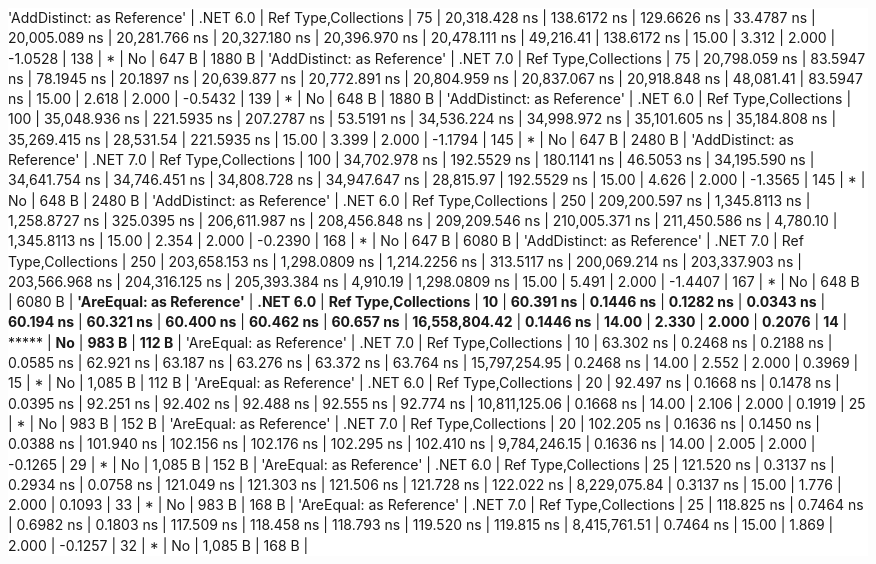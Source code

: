  'AddDistinct: as Reference'             | .NET 6.0 | Ref Type,Collections                    | 75    |     20,318.428 ns |     138.6172 ns |     129.6626 ns |     33.4787 ns |     20,005.089 ns |     20,281.766 ns |     20,327.180 ns |     20,396.970 ns |     20,478.111 ns |      49,216.41 |     138.6172 ns |      15.00 |    3.312 |  2.000 |  -1.0528 |  138 | *            | No       |     647 B |     1880 B |
 'AddDistinct: as Reference'             | .NET 7.0 | Ref Type,Collections                    | 75    |     20,798.059 ns |      83.5947 ns |      78.1945 ns |     20.1897 ns |     20,639.877 ns |     20,772.891 ns |     20,804.959 ns |     20,837.067 ns |     20,918.848 ns |      48,081.41 |      83.5947 ns |      15.00 |    2.618 |  2.000 |  -0.5432 |  139 | *            | No       |     648 B |     1880 B |
 'AddDistinct: as Reference'             | .NET 6.0 | Ref Type,Collections                    | 100   |     35,048.936 ns |     221.5935 ns |     207.2787 ns |     53.5191 ns |     34,536.224 ns |     34,998.972 ns |     35,101.605 ns |     35,184.808 ns |     35,269.415 ns |      28,531.54 |     221.5935 ns |      15.00 |    3.399 |  2.000 |  -1.1794 |  145 | *            | No       |     647 B |     2480 B |
 'AddDistinct: as Reference'             | .NET 7.0 | Ref Type,Collections                    | 100   |     34,702.978 ns |     192.5529 ns |     180.1141 ns |     46.5053 ns |     34,195.590 ns |     34,641.754 ns |     34,746.451 ns |     34,808.728 ns |     34,947.647 ns |      28,815.97 |     192.5529 ns |      15.00 |    4.626 |  2.000 |  -1.3565 |  145 | *            | No       |     648 B |     2480 B |
 'AddDistinct: as Reference'             | .NET 6.0 | Ref Type,Collections                    | 250   |    209,200.597 ns |   1,345.8113 ns |   1,258.8727 ns |    325.0395 ns |    206,611.987 ns |    208,456.848 ns |    209,209.546 ns |    210,005.371 ns |    211,450.586 ns |       4,780.10 |   1,345.8113 ns |      15.00 |    2.354 |  2.000 |  -0.2390 |  168 | *            | No       |     647 B |     6080 B |
 'AddDistinct: as Reference'             | .NET 7.0 | Ref Type,Collections                    | 250   |    203,658.153 ns |   1,298.0809 ns |   1,214.2256 ns |    313.5117 ns |    200,069.214 ns |    203,337.903 ns |    203,566.968 ns |    204,316.125 ns |    205,393.384 ns |       4,910.19 |   1,298.0809 ns |      15.00 |    5.491 |  2.000 |  -1.4407 |  167 | *            | No       |     648 B |     6080 B |
 **'AreEqual: as Reference'**                | **.NET 6.0** | **Ref Type,Collections**                    | **10**    |         **60.391 ns** |       **0.1446 ns** |       **0.1282 ns** |      **0.0343 ns** |         **60.194 ns** |         **60.321 ns** |         **60.400 ns** |         **60.462 ns** |         **60.657 ns** |  **16,558,804.42** |       **0.1446 ns** |      **14.00** |    **2.330** |  **2.000** |   **0.2076** |   **14** | *****            | **No**       |     **983 B** |      **112 B** |
 'AreEqual: as Reference'                | .NET 7.0 | Ref Type,Collections                    | 10    |         63.302 ns |       0.2468 ns |       0.2188 ns |      0.0585 ns |         62.921 ns |         63.187 ns |         63.276 ns |         63.372 ns |         63.764 ns |  15,797,254.95 |       0.2468 ns |      14.00 |    2.552 |  2.000 |   0.3969 |   15 | *            | No       |   1,085 B |      112 B |
 'AreEqual: as Reference'                | .NET 6.0 | Ref Type,Collections                    | 20    |         92.497 ns |       0.1668 ns |       0.1478 ns |      0.0395 ns |         92.251 ns |         92.402 ns |         92.488 ns |         92.555 ns |         92.774 ns |  10,811,125.06 |       0.1668 ns |      14.00 |    2.106 |  2.000 |   0.1919 |   25 | *            | No       |     983 B |      152 B |
 'AreEqual: as Reference'                | .NET 7.0 | Ref Type,Collections                    | 20    |        102.205 ns |       0.1636 ns |       0.1450 ns |      0.0388 ns |        101.940 ns |        102.156 ns |        102.176 ns |        102.295 ns |        102.410 ns |   9,784,246.15 |       0.1636 ns |      14.00 |    2.005 |  2.000 |  -0.1265 |   29 | *            | No       |   1,085 B |      152 B |
 'AreEqual: as Reference'                | .NET 6.0 | Ref Type,Collections                    | 25    |        121.520 ns |       0.3137 ns |       0.2934 ns |      0.0758 ns |        121.049 ns |        121.303 ns |        121.506 ns |        121.728 ns |        122.022 ns |   8,229,075.84 |       0.3137 ns |      15.00 |    1.776 |  2.000 |   0.1093 |   33 | *            | No       |     983 B |      168 B |
 'AreEqual: as Reference'                | .NET 7.0 | Ref Type,Collections                    | 25    |        118.825 ns |       0.7464 ns |       0.6982 ns |      0.1803 ns |        117.509 ns |        118.458 ns |        118.793 ns |        119.520 ns |        119.815 ns |   8,415,761.51 |       0.7464 ns |      15.00 |    1.869 |  2.000 |  -0.1257 |   32 | *            | No       |   1,085 B |      168 B |